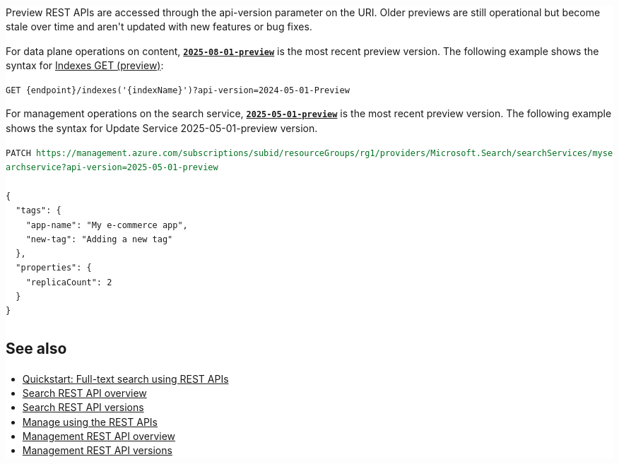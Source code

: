 Preview REST APIs are accessed through the api-version parameter on the URI. Older previews are still operational but become stale over time and aren't updated with new features or bug fixes.

For data plane operations on content, [**`2025-08-01-preview`**](/rest/api/searchservice/search-service-api-versions#2025-08-01-Preview) is the most recent preview version. The following example shows the syntax for [Indexes GET (preview)](/rest/api/searchservice/indexes/get?view=rest-searchservice-2025-08-01-preview&preserve-view=true):

```rest
GET {endpoint}/indexes('{indexName}')?api-version=2024-05-01-Preview
```

For management operations on the search service, [**`2025-05-01-preview`**](/rest/api/searchmanagement/services/update?view=rest-searchmanagement-2025-05-01-preview&preserve-view=true) is the most recent preview version. The following example shows the syntax for Update Service 2025-05-01-preview version.

```rest
PATCH https://management.azure.com/subscriptions/subid/resourceGroups/rg1/providers/Microsoft.Search/searchServices/mysearchservice?api-version=2025-05-01-preview

{
  "tags": {
    "app-name": "My e-commerce app",
    "new-tag": "Adding a new tag"
  },
  "properties": {
    "replicaCount": 2
  }
}
```

## See also

+ [Quickstart: Full-text search using REST APIs](search-get-started-text.md)
+ [Search REST API overview](/rest/api/searchservice/)
+ [Search REST API versions](/rest/api/searchservice/search-service-api-versions)
+ [Manage using the REST APIs](search-manage-rest.md)
+ [Management REST API overview](/rest/api/searchmanagement/)
+ [Management REST API versions](/rest/api/searchmanagement/management-api-versions)
